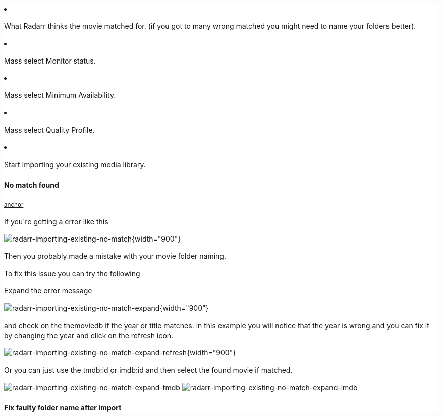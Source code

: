 </li>
<li>

What Radarr thinks the movie matched for. (if you got to many wrong
matched you might need to name your folders better).

</li>
<li>

Mass select Monitor status.

</li>
<li>

Mass select Minimum Availability.

</li>
<li>

Mass select Quality Profile.

</li>
<li>

Start Importing your existing media library.

</li>
</ol>

#### No match found

<small>[anchor](#No_match_found "wikilink")</small>

If you're getting a error like this

![radarr-importing-existing-no-match](radarr-importing-existing-no-match.png "radarr-importing-existing-no-match"){width="900"}

Then you probably made a mistake with your movie folder naming.

To fix this issue you can try the following

Expand the error message

![radarr-importing-existing-no-match-expand](radarr-importing-existing-no-match-expand.png "radarr-importing-existing-no-match-expand"){width="900"}

and check on the [themoviedb](https://www.themoviedb.org/) if the year
or title matches. in this example you will notice that the year is wrong
and you can fix it by changing the year and click on the refresh icon.

![radarr-importing-existing-no-match-expand-refresh](radarr-importing-existing-no-match-expand-refresh.png "radarr-importing-existing-no-match-expand-refresh"){width="900"}

Or you can just use the tmdb:id or imdb:id and then select the found
movie if matched.

![radarr-importing-existing-no-match-expand-tmdb](radarr-importing-existing-no-match-expand-tmdb.png "fig:radarr-importing-existing-no-match-expand-tmdb")
![radarr-importing-existing-no-match-expand-imdb](radarr-importing-existing-no-match-expand-imdb.png "fig:radarr-importing-existing-no-match-expand-imdb")

#### Fix faulty folder name after import
